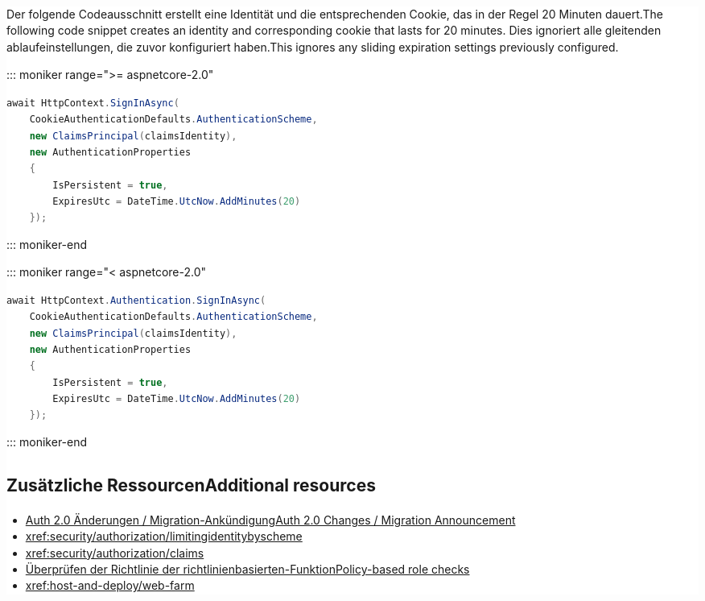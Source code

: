 <span data-ttu-id="b5a10-357">Der folgende Codeausschnitt erstellt eine Identität und die entsprechenden Cookie, das in der Regel 20 Minuten dauert.</span><span class="sxs-lookup"><span data-stu-id="b5a10-357">The following code snippet creates an identity and corresponding cookie that lasts for 20 minutes.</span></span> <span data-ttu-id="b5a10-358">Dies ignoriert alle gleitenden ablaufeinstellungen, die zuvor konfiguriert haben.</span><span class="sxs-lookup"><span data-stu-id="b5a10-358">This ignores any sliding expiration settings previously configured.</span></span>

::: moniker range=">= aspnetcore-2.0"

```csharp
await HttpContext.SignInAsync(
    CookieAuthenticationDefaults.AuthenticationScheme,
    new ClaimsPrincipal(claimsIdentity),
    new AuthenticationProperties
    {
        IsPersistent = true,
        ExpiresUtc = DateTime.UtcNow.AddMinutes(20)
    });
```

::: moniker-end

::: moniker range="< aspnetcore-2.0"

```csharp
await HttpContext.Authentication.SignInAsync(
    CookieAuthenticationDefaults.AuthenticationScheme,
    new ClaimsPrincipal(claimsIdentity),
    new AuthenticationProperties
    {
        IsPersistent = true,
        ExpiresUtc = DateTime.UtcNow.AddMinutes(20)
    });
```

::: moniker-end

## <a name="additional-resources"></a><span data-ttu-id="b5a10-359">Zusätzliche Ressourcen</span><span class="sxs-lookup"><span data-stu-id="b5a10-359">Additional resources</span></span>

* [<span data-ttu-id="b5a10-360">Auth 2.0 Änderungen / Migration-Ankündigung</span><span class="sxs-lookup"><span data-stu-id="b5a10-360">Auth 2.0 Changes / Migration Announcement</span></span>](https://github.com/aspnet/Announcements/issues/262)
* <xref:security/authorization/limitingidentitybyscheme>
* <xref:security/authorization/claims>
* [<span data-ttu-id="b5a10-361">Überprüfen der Richtlinie der richtlinienbasierten-Funktion</span><span class="sxs-lookup"><span data-stu-id="b5a10-361">Policy-based role checks</span></span>](xref:security/authorization/roles#policy-based-role-checks)
* <xref:host-and-deploy/web-farm>

